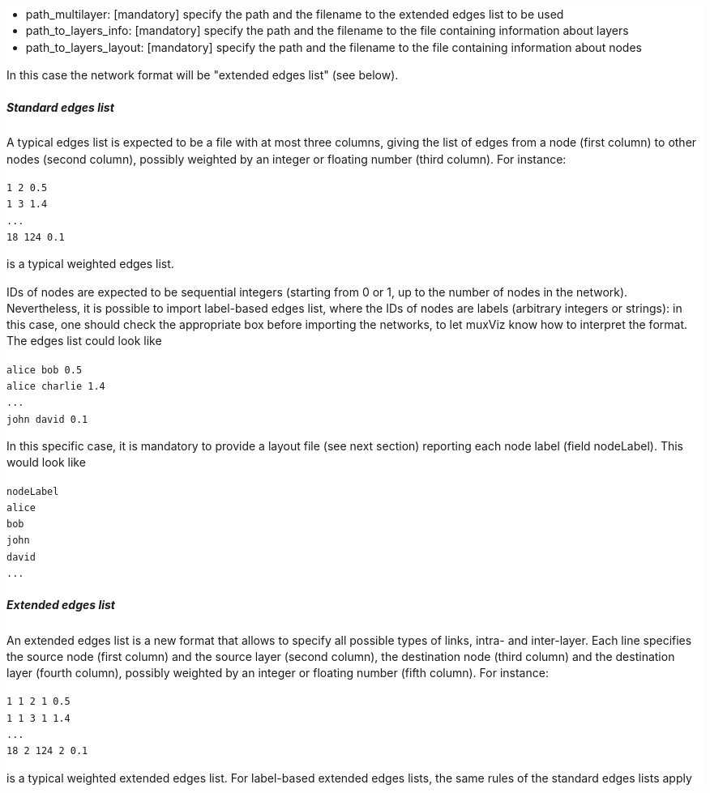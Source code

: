 - path_multilayer: [mandatory] specify the path and the filename to the extended edges list to be used
- path_to_layers_info: [mandatory] specify the path and the filename to the file containing information about layers
- path_to_layers_layout: [mandatory] specify the path and the filename to the file containing information about nodes

In this case the network format will be "extended edges list" (see below).


##### Standard edges list

A typical edges list is expected to be a file with at most three columns, giving the list of edges from a node (first column) to other nodes (second column), possibly weighted by an integer or floating number (third column). For instance:

	1 2 0.5
	1 3 1.4
	...
	18 124 0.1

is a typical weighted edges list.

IDs of nodes are expected to be sequential integers (starting from 0 or 1, up to the number of nodes in the network). Nevertheless, it is possible to import label-based edges list, where the IDs of nodes are labels (arbitrary integers or strings): in this case, one should check the appropriate box before importing the networks, to let muxViz know how to interpret the format. The edges list could look like

	alice bob 0.5
	alice charlie 1.4
	...
	john david 0.1

In this specific case, it is mandatory to provide a layout file (see next section) reporting each node label (field nodeLabel). This would look like

	nodeLabel
	alice
	bob
	john
	david
	...

##### Extended edges list

An extended edges list is a new format that allows to specify all possible types of links, intra- and inter-layer. Each line specifies the source node (first column) and the source layer (second column), the destination node (third column) and the destination layer (fourth column), possibly weighted by an integer or floating number (fifth column). For instance:

	1 1 2 1 0.5
	1 1 3 1 1.4
	...
	18 2 124 2 0.1

is a typical weighted extended edges list. For label-based extended edges lists, the same rules of the standard edges lists apply
